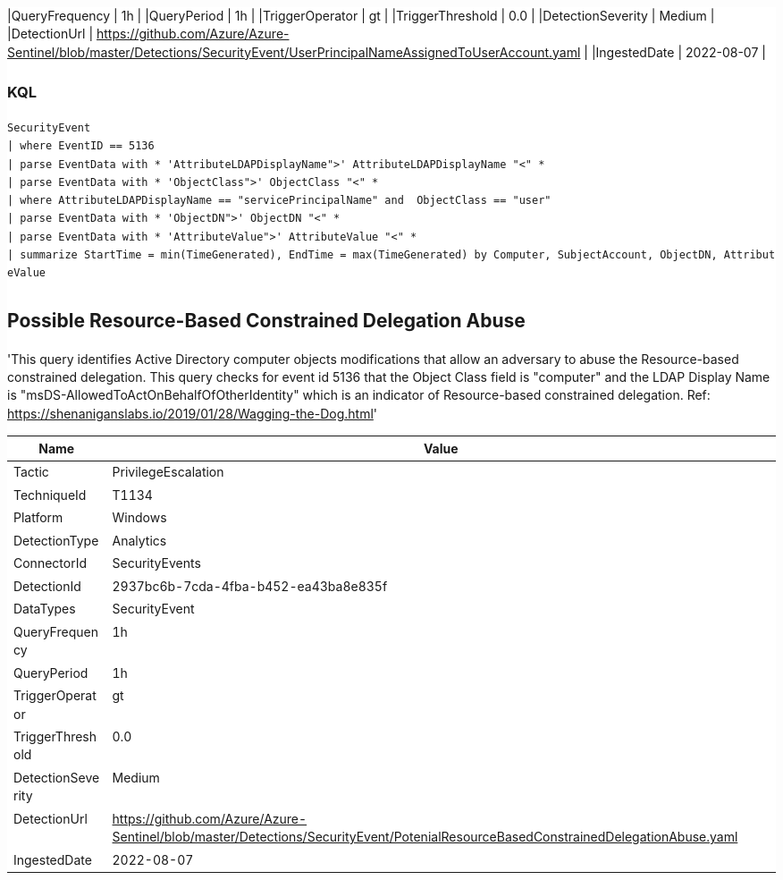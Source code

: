 |QueryFrequency | 1h |
|QueryPeriod | 1h |
|TriggerOperator | gt |
|TriggerThreshold | 0.0 |
|DetectionSeverity | Medium |
|DetectionUrl | https://github.com/Azure/Azure-Sentinel/blob/master/Detections/SecurityEvent/UserPrincipalNameAssignedToUserAccount.yaml |
|IngestedDate | 2022-08-07 |

### KQL
```kql
SecurityEvent
| where EventID == 5136 
| parse EventData with * 'AttributeLDAPDisplayName">' AttributeLDAPDisplayName "<" *
| parse EventData with * 'ObjectClass">' ObjectClass "<" *
| where AttributeLDAPDisplayName == "servicePrincipalName" and  ObjectClass == "user"
| parse EventData with * 'ObjectDN">' ObjectDN "<" *
| parse EventData with * 'AttributeValue">' AttributeValue "<" *
| summarize StartTime = min(TimeGenerated), EndTime = max(TimeGenerated) by Computer, SubjectAccount, ObjectDN, AttributeValue

```

## Possible Resource-Based Constrained Delegation Abuse

'This query identifies Active Directory computer objects modifications that allow an adversary to abuse the Resource-based constrained delegation. 
This query checks for event id 5136 that the Object Class field is "computer" and the LDAP Display Name is "msDS-AllowedToActOnBehalfOfOtherIdentity" which is an indicator of Resource-based constrained delegation.
Ref: https://shenaniganslabs.io/2019/01/28/Wagging-the-Dog.html'

|Name | Value |
| --- | --- |
|Tactic | PrivilegeEscalation|
|TechniqueId | T1134|
|Platform | Windows|
|DetectionType | Analytics |
|ConnectorId | SecurityEvents |
|DetectionId | 2937bc6b-7cda-4fba-b452-ea43ba8e835f |
|DataTypes | SecurityEvent |
|QueryFrequency | 1h |
|QueryPeriod | 1h |
|TriggerOperator | gt |
|TriggerThreshold | 0.0 |
|DetectionSeverity | Medium |
|DetectionUrl | https://github.com/Azure/Azure-Sentinel/blob/master/Detections/SecurityEvent/PotenialResourceBasedConstrainedDelegationAbuse.yaml |
|IngestedDate | 2022-08-07 |
